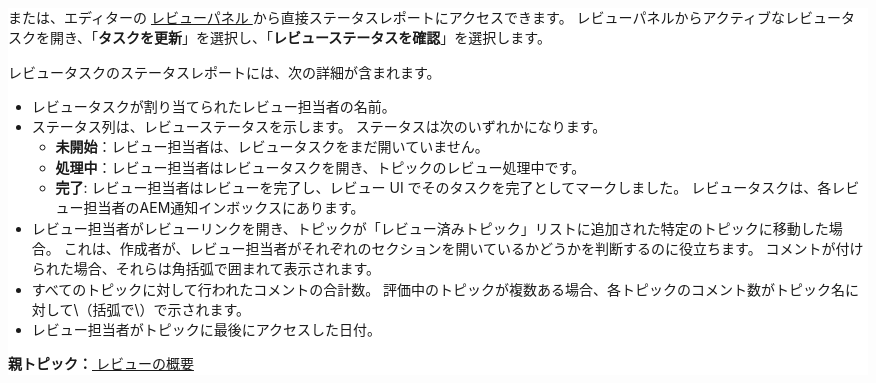 または、エディターの [ レビューパネル ](./web-editor-left-panel.md#review) から直接ステータスレポートにアクセスできます。 レビューパネルからアクティブなレビュータスクを開き、「**タスクを更新**」を選択し、「**レビューステータスを確認**」を選択します。

レビュータスクのステータスレポートには、次の詳細が含まれます。

- レビュータスクが割り当てられたレビュー担当者の名前。
- ステータス列は、レビューステータスを示します。 ステータスは次のいずれかになります。
   - **未開始**：レビュー担当者は、レビュータスクをまだ開いていません。
   - **処理中**：レビュー担当者はレビュータスクを開き、トピックのレビュー処理中です。
   - **完了**: レビュー担当者はレビューを完了し、レビュー UI でそのタスクを完了としてマークしました。 レビュータスクは、各レビュー担当者のAEM通知インボックスにあります。
- レビュー担当者がレビューリンクを開き、トピックが「レビュー済みトピック」リストに追加された特定のトピックに移動した場合。 これは、作成者が、レビュー担当者がそれぞれのセクションを開いているかどうかを判断するのに役立ちます。 コメントが付けられた場合、それらは角括弧で囲まれて表示されます。
- すべてのトピックに対して行われたコメントの合計数。 評価中のトピックが複数ある場合、各トピックのコメント数がトピック名に対して\（括弧で\）で示されます。
- レビュー担当者がトピックに最後にアクセスした日付。

**親トピック：**[ レビューの概要 ](review.md)
